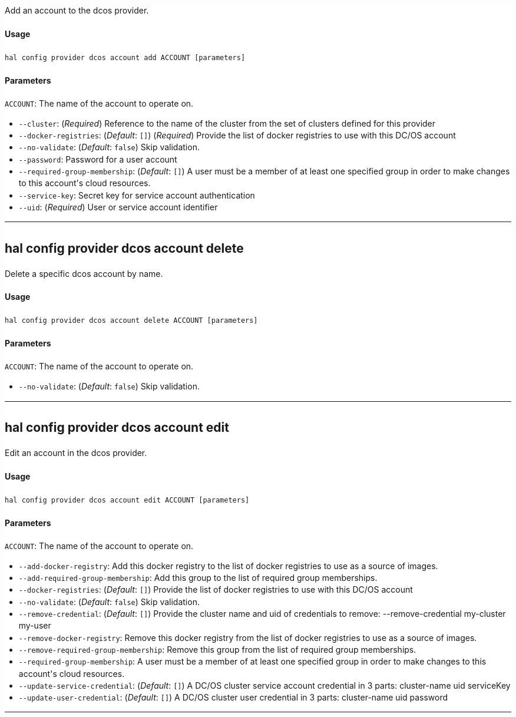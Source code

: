 Add an account to the dcos provider.

#### Usage
```
hal config provider dcos account add ACCOUNT [parameters]
```
#### Parameters
`ACCOUNT`: The name of the account to operate on.
 * `--cluster`: (*Required*) Reference to the name of the cluster from the set of clusters defined for this provider
 * `--docker-registries`: (*Default*: `[]`) (*Required*) Provide the list of docker registries to use with this DC/OS account
 * `--no-validate`: (*Default*: `false`) Skip validation.
 * `--password`: Password for a user account
 * `--required-group-membership`: (*Default*: `[]`) A user must be a member of at least one specified group in order to make changes to this account's cloud resources.
 * `--service-key`: Secret key for service account authentication
 * `--uid`: (*Required*) User or service account identifier

---
## hal config provider dcos account delete

Delete a specific dcos account by name.

#### Usage
```
hal config provider dcos account delete ACCOUNT [parameters]
```
#### Parameters
`ACCOUNT`: The name of the account to operate on.
 * `--no-validate`: (*Default*: `false`) Skip validation.

---
## hal config provider dcos account edit

Edit an account in the dcos provider.

#### Usage
```
hal config provider dcos account edit ACCOUNT [parameters]
```
#### Parameters
`ACCOUNT`: The name of the account to operate on.
 * `--add-docker-registry`: Add this docker registry to the list of docker registries to use as a source of images.
 * `--add-required-group-membership`: Add this group to the list of required group memberships.
 * `--docker-registries`: (*Default*: `[]`) Provide the list of docker registries to use with this DC/OS account
 * `--no-validate`: (*Default*: `false`) Skip validation.
 * `--remove-credential`: (*Default*: `[]`) Provide the cluster name and uid of credentials to remove: --remove-credential my-cluster my-user
 * `--remove-docker-registry`: Remove this docker registry from the list of docker registries to use as a source of images.
 * `--remove-required-group-membership`: Remove this group from the list of required group memberships.
 * `--required-group-membership`: A user must be a member of at least one specified group in order to make changes to this account's cloud resources.
 * `--update-service-credential`: (*Default*: `[]`) A DC/OS cluster service account credential in 3 parts: cluster-name uid serviceKey
 * `--update-user-credential`: (*Default*: `[]`) A DC/OS cluster user credential in 3 parts: cluster-name uid password

---
